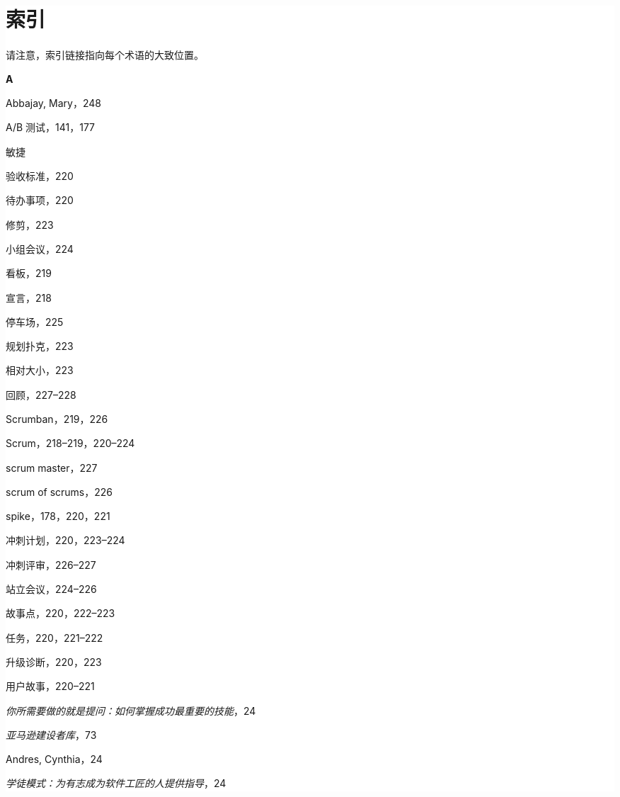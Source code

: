 # 索引

请注意，索引链接指向每个术语的大致位置。

**A**

Abbajay, Mary，248

A/B 测试，141，177

敏捷

验收标准，220

待办事项，220

修剪，223

小组会议，224

看板，219

宣言，218

停车场，225

规划扑克，223

相对大小，223

回顾，227–228

Scrumban，219，226

Scrum，218–219，220–224

scrum master，227

scrum of scrums，226

spike，178，220，221

冲刺计划，220，223–224

冲刺评审，226–227

站立会议，224–226

故事点，220，222–223

任务，220，221–222

升级诊断，220，223

用户故事，220–221

*你所需要做的就是提问：如何掌握成功最重要的技能*，24

*亚马逊建设者库*，73

Andres, Cynthia，24

*学徒模式：为有志成为软件工匠的人提供指导*，24
